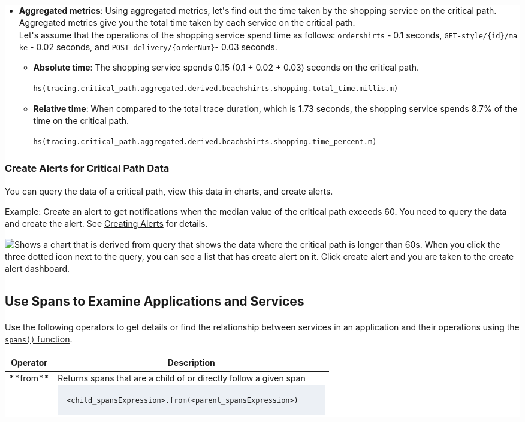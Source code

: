 * **Aggregated metrics**: Using aggregated metrics, let's find out the time taken by the shopping service on the critical path. Aggregated metrics give you the total time taken by each service on the critical path.
  <br/>Let's assume that the operations of the shopping service spend time as follows: `ordershirts` - 0.1 seconds, `GET-style/{id}/make` - 0.02 seconds, and `POST-delivery/{orderNum}`- 0.03 seconds.

    * **Absolute time**: The shopping service spends 0.15 (0.1 + 0.02 + 0.03) seconds on the critical path.
      ```
      hs(tracing.critical_path.aggregated.derived.beachshirts.shopping.total_time.millis.m)
      ```
    * **Relative time**: When compared to the total trace duration, which is 1.73 seconds, the shopping service spends 8.7% of the time on the critical path.
      ```
      hs(tracing.critical_path.aggregated.derived.beachshirts.shopping.time_percent.m)
      ```

### Create Alerts for Critical Path Data

You can query the data of a critical path, view this data in charts, and create alerts.

Example: Create an alert to get notifications when the median value of the critical path exceeds 60. You need to query the data and create the alert. See [Creating Alerts](alerts_manage.html) for details.

![Shows a chart that is derived from query that shows the data where the critical path is longer than 60s. When you click the three dotted icon next to the query, you can see a list that has create alert on it. Click create alert and you are taken to the create alert dashboard.](images/tracing_critical_path_create_alerts.png)


## Use Spans to Examine Applications and Services

Use the following operators to get details or find the relationship between services in an application and their operations using the [`spans()` function](spans_function.html).

<table>
  <colgroup>
    <col width="15%" />
    <col width="85%" />
  </colgroup>
  <thead>
    <th>Operator</th>
    <th>Description</th>
  </thead>

  <tbody>
    <tr>
      <td markdown="span">
        **from**
      </td>
      <td>
        Returns spans that are a child of or directly follow a given span
        <div style="background-color: #ECF0F5; padding: 15px">
        <code>&lt;child_spansExpression&gt;.from(&lt;parent_spansExpression&gt;)</code>
        </div>

